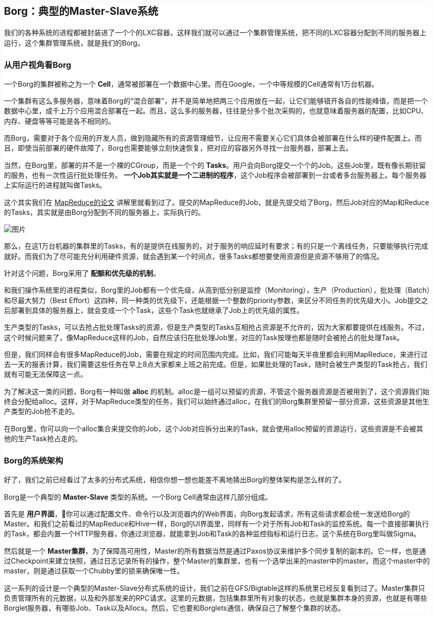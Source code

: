 ## Borg：典型的Master-Slave系统

我们的各种系统的进程都被封装进了一个个的LXC容器，这样我们就可以通过一个集群管理系统，把不同的LXC容器分配到不同的服务器上运行，这个集群管理系统，就是我们的Borg。

### 从用户视角看Borg

一个Borg的集群被称之为一个 **Cell**，通常被部署在一个数据中心里。而在Google，一个中等规模的Cell通常有1万台机器。

一个集群有这么多服务器，意味着Borg的“混合部署”，并不是简单地把两三个应用放在一起，让它们能够错开各自的性能峰值，而是把一个数据中心里，成千上万个应用混合部署在一起。而且，这么多的服务器，往往是分多个批次采购的，也就意味着服务器的配置，比如CPU、内存、硬盘等等可能是各不相同的。

而Borg，需要对于各个应用的开发人员，做到隐藏所有的资源管理细节，让应用不需要关心它们具体会被部署在什么样的硬件配置上。而且，即使当前部署的硬件故障了，Borg也需要能够立刻快速恢复，把对应的容器另外寻找一台服务器，部署上去。

当然，在Borg里，部署的并不是一个裸的CGroup，而是一个个的 **Tasks**。用户会向Borg提交一个个的Job。这些Job里，既有像长期驻留的服务，也有一次性运行批处理任务。 **一个Job其实就是一个二进制的程序**，这个Job程序会被部署到一台或者多台服务器上。每个服务器上实际运行的进程就叫做Tasks。

这个其实我们在 [MapReduce的论文](https://time.geekbang.org/column/article/423598) 讲解里就看到过了。提交的MapReduce的Job，就是先提交给了Borg，然后Job对应的Map和Reduce的Tasks，其实就是由Borg分配到不同的服务器上，实际执行的。

![图片](https://static001.geekbang.org/resource/image/f3/5f/f3c38c8717958769051a947f8666725f.png?wh=881x641)

那么，在这1万台机器的集群里的Tasks，有的是提供在线服务的，对于服务的响应延时有要求；有的只是一个离线任务，只要能够执行完成就好。而我们为了尽可能充分利用硬件资源，就会遇到某一个时间点，很多Tasks都想要使用资源但是资源不够用了的情况。

针对这个问题，Borg采用了 **配额和优先级的机制**。

和我们操作系统里的进程类似，Borg里的Job都有一个优先级，从高到低分别是监控（Monitoring），生产（Production），批处理（Batch）和尽最大努力（Best Effort）这四种，同一种类的优先级下，还能根据一个整数的priority参数，来区分不同任务的优先级大小。Job提交之后部署到具体的服务器上，就会变成一个个Task，这些个Task也就继承了Job上的优先级的属性。

生产类型的Tasks，可以去抢占批处理Tasks的资源，但是生产类型的Tasks互相抢占资源是不允许的，因为大家都要提供在线服务。不过，这个时候问题来了，像MapReduce这样的Job，自然应该归在批处理Job里，对应的Task按理也都是随时会被抢占的批处理Task。

但是，我们同样会有很多MapReduce的Job，需要在规定的时间范围内完成。比如，我们可能每天半夜里都会利用MapReduce，来进行过去一天的报表计算，我们需要这些任务在早上8点大家都来上班之前完成。但是，如果批处理的Task，随时会被生产类型的Task抢占，我们就有可能无法保障这一点。

为了解决这一类的问题，Borg有一种叫做 **alloc** 的机制。alloc是一组可以预留的资源，不管这个服务器资源是否被用到了，这个资源我们始终会分配给alloc。这样，对于MapReduce类型的任务，我们可以始终通过alloc，在我们的Borg集群里预留一部分资源，这些资源是其他生产类型的Job抢不走的。

在Borg里，你可以向一个alloc集合来提交你的Job，这个Job对应拆分出来的Task，就会使用alloc预留的资源运行，这些资源是不会被其他的生产Task抢占走的。

### Borg的系统架构

好了，我们之前已经看过了太多的分布式系统，相信你想一想也能差不离地猜出Borg的整体架构是怎么样的了。

Borg是一个典型的 **Master-Slave** 类型的系统。一个Borg Cell通常由这样几部分组成。

首先是 **用户界面**，你可以通过配置文件、命令行以及浏览器内的Web界面，向Borg发起请求，所有这些请求都会统一发送给Borg的Master。和我们之前看过的MapReduce和Hive一样，Borg的UI界面里，同样有一个对于所有Job和Task的监控系统。每一个直接部署执行的Task，都会内置一个HTTP服务器，你通过浏览器，就能拿到Job和Task的各种监控指标和运行日志，这个系统在Borg里叫做Sigma。

然后就是一个 **Master集群**，为了保障高可用性，Master的所有数据当然是通过Paxos协议来维护多个同步复制的副本的。它一样，也是通过Checkpoint来建立快照，通过日志记录所有的操作，整个Master的集群里，也有一个选举出来的master中的master。而这个master中的master，则是通过获取一个Chubby里的锁来确保唯一性。

这一系列的设计是一个典型的Master-Slave分布式系统的设计，我们之前在GFS/Bigtable这样的系统里已经反复看到过了。Master集群只负责管理所有的元数据，以及和外部发来的RPC请求。这里的元数据，包括集群里所有对象的状态，也就是集群本身的资源，也就是有哪些Borglet服务器，有哪些Job、Task以及Allocs。然后，它也要和Borglets通信，确保自己了解整个集群的状态。
